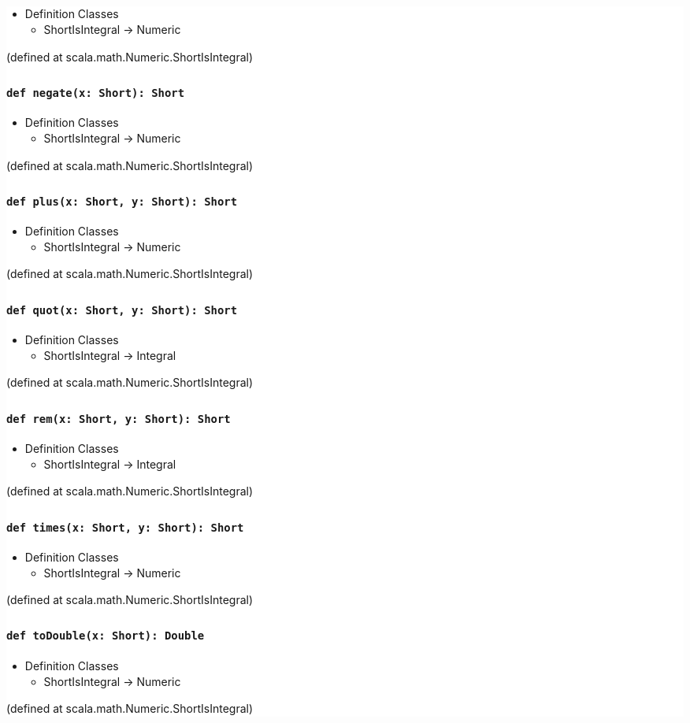 * Definition Classes
  * ShortIsIntegral → Numeric

(defined at scala.math.Numeric.ShortIsIntegral)


### `def negate(x: Short): Short`                                            ###

* Definition Classes
  * ShortIsIntegral → Numeric

(defined at scala.math.Numeric.ShortIsIntegral)


### `def plus(x: Short, y: Short): Short`                                    ###

* Definition Classes
  * ShortIsIntegral → Numeric

(defined at scala.math.Numeric.ShortIsIntegral)


### `def quot(x: Short, y: Short): Short`                                    ###

* Definition Classes
  * ShortIsIntegral → Integral

(defined at scala.math.Numeric.ShortIsIntegral)


### `def rem(x: Short, y: Short): Short`                                     ###

* Definition Classes
  * ShortIsIntegral → Integral

(defined at scala.math.Numeric.ShortIsIntegral)


### `def times(x: Short, y: Short): Short`                                   ###

* Definition Classes
  * ShortIsIntegral → Numeric

(defined at scala.math.Numeric.ShortIsIntegral)


### `def toDouble(x: Short): Double`                                         ###

* Definition Classes
  * ShortIsIntegral → Numeric

(defined at scala.math.Numeric.ShortIsIntegral)
